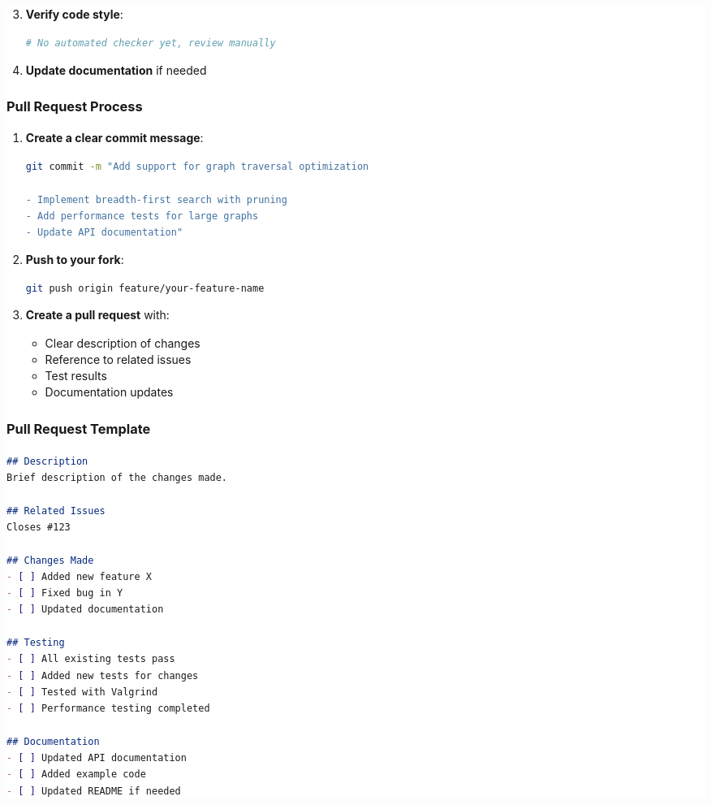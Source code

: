 3. **Verify code style**:
   ```bash
   # No automated checker yet, review manually
   ```

4. **Update documentation** if needed

### Pull Request Process

1. **Create a clear commit message**:
   ```bash
   git commit -m "Add support for graph traversal optimization
   
   - Implement breadth-first search with pruning
   - Add performance tests for large graphs
   - Update API documentation"
   ```

2. **Push to your fork**:
   ```bash
   git push origin feature/your-feature-name
   ```

3. **Create a pull request** with:
   - Clear description of changes
   - Reference to related issues
   - Test results
   - Documentation updates

### Pull Request Template

```markdown
## Description
Brief description of the changes made.

## Related Issues
Closes #123

## Changes Made
- [ ] Added new feature X
- [ ] Fixed bug in Y
- [ ] Updated documentation

## Testing
- [ ] All existing tests pass
- [ ] Added new tests for changes
- [ ] Tested with Valgrind
- [ ] Performance testing completed

## Documentation
- [ ] Updated API documentation
- [ ] Added example code
- [ ] Updated README if needed
```
